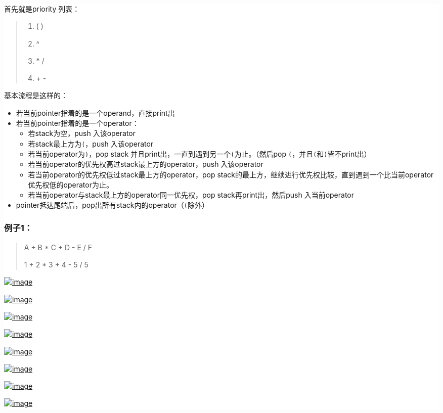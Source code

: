首先就是priority 列表：
> 1. ( )
> 
> 2. ^
> 
> 3. \* /
> 
> 4. \+ \-

基本流程是这样的：

- 若当前pointer指着的是一个operand，直接print出
- 若当前pointer指着的是一个operator：
	+ 若stack为空，push 入该operator
	+ 若stack最上方为`(`，push 入该operator
	+ 若当前operator为`)`，pop stack 并且print出，一直到遇到另一个`(`为止。（然后pop `(`，并且`(`和`)`皆不print出）
	+ 若当前operator的优先权高过stack最上方的operator，push 入该operator
	+ 若当前operator的优先权低过stack最上方的operator，pop stack的最上方，继续进行优先权比较，直到遇到一个比当前operator优先权低的operator为止。
	+ 若当前operator与stack最上方的operator同一优先权，pop stack再print出，然后push 入当前operator
- pointer抵达尾端后，pop出所有stack内的operator（`(`除外）


### 例子1：
> A + B * C + D - E / F
> 
> 1 + 2 * 3 + 4 - 5 / 5

[![image](https://lh3.googleusercontent.com/-VFzBnRB4Zb8/VWfCSvxl1CI/AAAAAAAAINg/lxxDECxny7Y/s800/28-03-2015_101858.png "image")](https://lh3.googleusercontent.com/-VFzBnRB4Zb8/VWfCSvxl1CI/AAAAAAAAINg/lxxDECxny7Y/s1600/28-03-2015_101858.png)

[![image](https://lh3.googleusercontent.com/-6gqe2rUBIUI/VWfCQ09x2NI/AAAAAAAAINI/x6byjjAtgHI/s800/28-03-2015_102022.png "image")](https://lh3.googleusercontent.com/-6gqe2rUBIUI/VWfCQ09x2NI/AAAAAAAAINI/x6byjjAtgHI/s1600/28-03-2015_102022.png)

[![image](https://lh3.googleusercontent.com/-sL-oTnMPZNA/VWfCQmz2DpI/AAAAAAAAINE/sWIiQ9oZWRc/s800/28-03-2015_102113.png "image")](https://lh3.googleusercontent.com/-sL-oTnMPZNA/VWfCQmz2DpI/AAAAAAAAINE/sWIiQ9oZWRc/s1600/28-03-2015_102113.png)

[![image](https://lh3.googleusercontent.com/-d4G3IHxQuAw/VWfCSqCXY-I/AAAAAAAAINc/MadCwfXsWoE/s800/28-03-2015_102154.png "image")](https://lh3.googleusercontent.com/-d4G3IHxQuAw/VWfCSqCXY-I/AAAAAAAAINc/MadCwfXsWoE/s1600/28-03-2015_102154.png)

[![image](https://lh3.googleusercontent.com/-Qt93bTph-88/VWfCTAvZbSI/AAAAAAAAINw/7aNDqw7KEjo/s800/28-03-2015_102509.png "image")](https://lh3.googleusercontent.com/-Qt93bTph-88/VWfCTAvZbSI/AAAAAAAAINw/7aNDqw7KEjo/s1600/28-03-2015_102509.png)

[![image](https://lh3.googleusercontent.com/-lpXkJCnYXXE/VWfCTh_C2dI/AAAAAAAAIOA/-A1Bms3EP3I/s800/28-03-2015_102549.png "image")](https://lh3.googleusercontent.com/-lpXkJCnYXXE/VWfCTh_C2dI/AAAAAAAAIOA/-A1Bms3EP3I/s1600/28-03-2015_102549.png)

[![image](https://lh3.googleusercontent.com/-W92dLRCFDEo/VWfCUqn4rwI/AAAAAAAAIOc/vfuKHS7WRvs/s800/28-03-2015_103901.png "image")](https://lh3.googleusercontent.com/-W92dLRCFDEo/VWfCUqn4rwI/AAAAAAAAIOc/vfuKHS7WRvs/s1600/28-03-2015_103901.png)

[![image](https://lh3.googleusercontent.com/-GAJ0VJiMrJA/VWfCTpTLUBI/AAAAAAAAIN0/cgUFaILO-98/s800/28-03-2015_103133.png "image")](https://lh3.googleusercontent.com/-GAJ0VJiMrJA/VWfCTpTLUBI/AAAAAAAAIN0/cgUFaILO-98/s1600/28-03-2015_103133.png)
